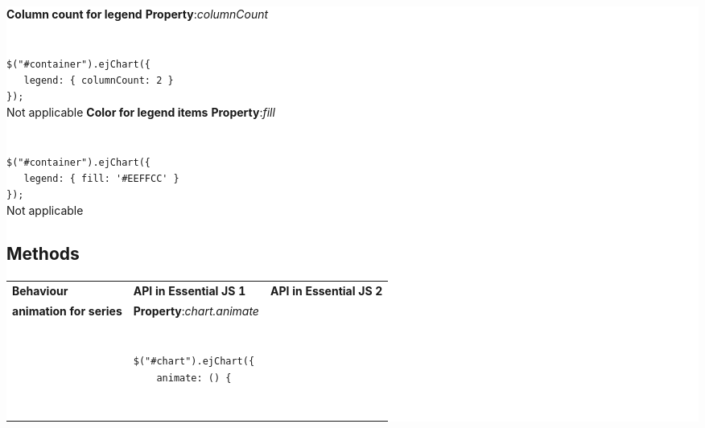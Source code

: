 <tr>
<td><b>Column count for legend</b></td>
<td>
<b>Property</b>:<i>columnCount</i>
</br>
</br>
<code>
$("#container").ejChart({
   legend: { columnCount: 2 }
});
</code>
</td>
<td>
Not applicable
</td>
</tr>

<tr>
<td><b>Color for legend items</b></td>
<td>
<b>Property</b>:<i>fill</i>
</br>
</br>
<code>
$("#container").ejChart({
   legend: { fill: '#EEFFCC' }
});
</code>
</td>
<td>
Not applicable
</td>
</tr>

</table>

## Methods


<table>
<tr>
<td><b>Behaviour</b></td>
<td><b>API in Essential JS 1</b></td>
<td><b>API in Essential JS 2</b></td>
</tr>

<tr>
<td><b>animation for series</b></td>
<td>
<b>Property</b>:<i>chart.animate</i>
</br>
</br>
<code>
$("#chart").ejChart({
    animate: () {

